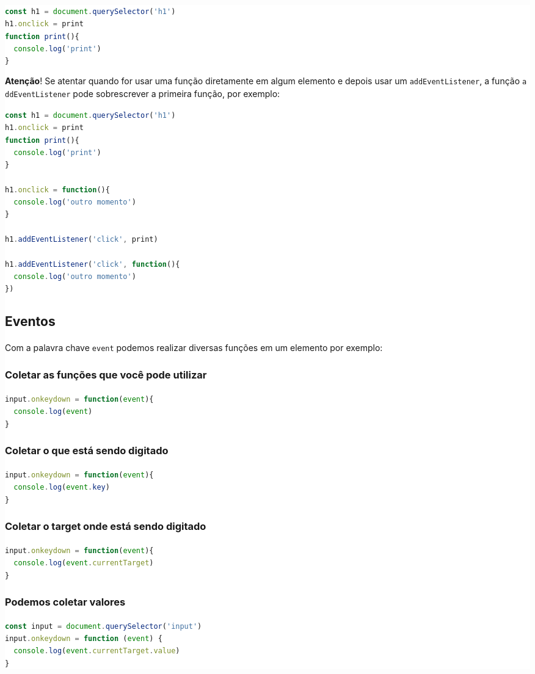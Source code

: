 ```javascript
const h1 = document.querySelector('h1')
h1.onclick = print
function print(){
  console.log('print')
}
```
**Atenção**!
Se atentar quando for usar uma função diretamente em algum elemento e depois usar um `addEventListener`, a função `addEventListener` pode sobrescrever a primeira função, por exemplo:
```javascript
const h1 = document.querySelector('h1')
h1.onclick = print
function print(){
  console.log('print')
}

h1.onclick = function(){
  console.log('outro momento')
}

h1.addEventListener('click', print)

h1.addEventListener('click', function(){
  console.log('outro momento')
})
```

## Eventos
Com a palavra chave `event` podemos realizar diversas funções em um elemento por exemplo:

### Coletar as funções que você pode utilizar
```javascript
input.onkeydown = function(event){
  console.log(event)
}
```

### Coletar o que está sendo digitado
```javascript
input.onkeydown = function(event){
  console.log(event.key)
}
```
### Coletar o target onde está sendo digitado
```javascript
input.onkeydown = function(event){
  console.log(event.currentTarget)
}
```
### Podemos coletar valores

```javascript
const input = document.querySelector('input')
input.onkeydown = function (event) {
  console.log(event.currentTarget.value)
}
```
